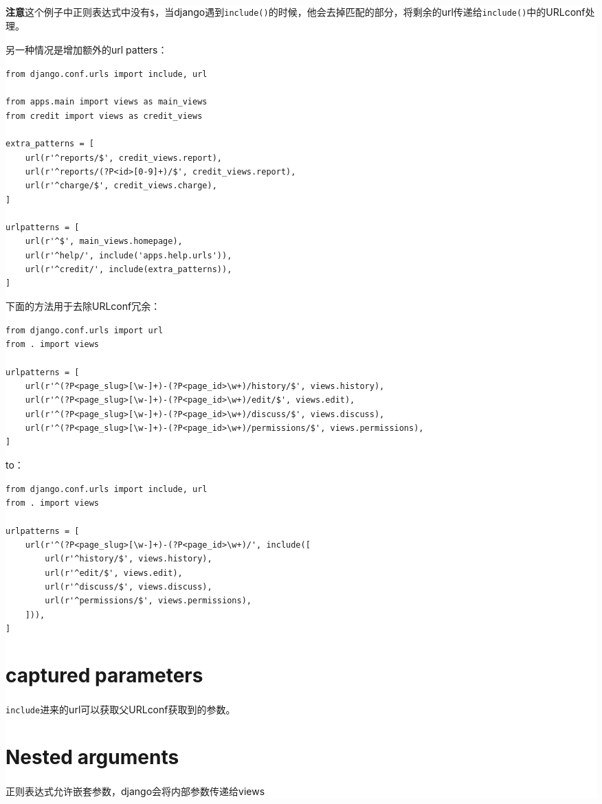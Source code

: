**注意**这个例子中正则表达式中没有`$`，当django遇到`include()`的时候，他会去掉匹配的部分，将剩余的url传递给`include()`中的URLconf处理。

另一种情况是增加额外的url patters：

    from django.conf.urls import include, url

    from apps.main import views as main_views
    from credit import views as credit_views

    extra_patterns = [
        url(r'^reports/$', credit_views.report),
        url(r'^reports/(?P<id>[0-9]+)/$', credit_views.report),
        url(r'^charge/$', credit_views.charge),
    ]

    urlpatterns = [
        url(r'^$', main_views.homepage),
        url(r'^help/', include('apps.help.urls')),
        url(r'^credit/', include(extra_patterns)),
    ]

下面的方法用于去除URLconf冗余：

    from django.conf.urls import url
    from . import views

    urlpatterns = [
        url(r'^(?P<page_slug>[\w-]+)-(?P<page_id>\w+)/history/$', views.history),
        url(r'^(?P<page_slug>[\w-]+)-(?P<page_id>\w+)/edit/$', views.edit),
        url(r'^(?P<page_slug>[\w-]+)-(?P<page_id>\w+)/discuss/$', views.discuss),
        url(r'^(?P<page_slug>[\w-]+)-(?P<page_id>\w+)/permissions/$', views.permissions),
    ]

to：

    from django.conf.urls import include, url
    from . import views

    urlpatterns = [
        url(r'^(?P<page_slug>[\w-]+)-(?P<page_id>\w+)/', include([
            url(r'^history/$', views.history),
            url(r'^edit/$', views.edit),
            url(r'^discuss/$', views.discuss),
            url(r'^permissions/$', views.permissions),
        ])),
    ]

# captured parameters

`include`进来的url可以获取父URLconf获取到的参数。

# Nested arguments

正则表达式允许嵌套参数，django会将内部参数传递给views
